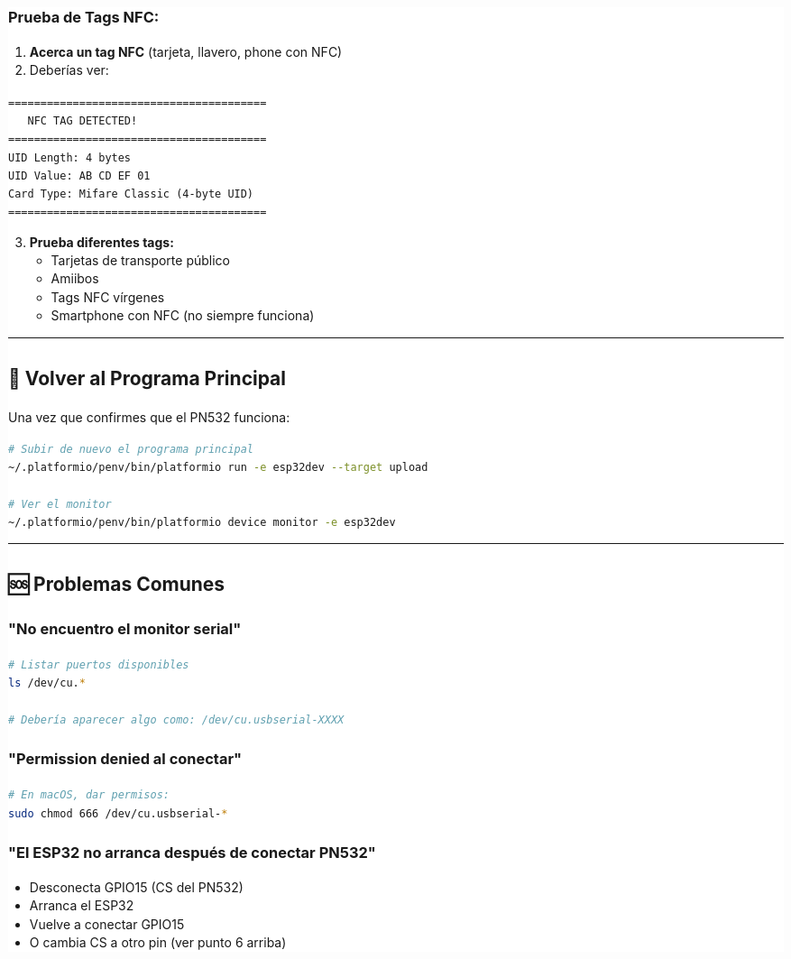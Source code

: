 ### Prueba de Tags NFC:

1. **Acerca un tag NFC** (tarjeta, llavero, phone con NFC)
2. Deberías ver:
```
========================================
   NFC TAG DETECTED!
========================================
UID Length: 4 bytes
UID Value: AB CD EF 01
Card Type: Mifare Classic (4-byte UID)
========================================
```

3. **Prueba diferentes tags:**
   - Tarjetas de transporte público
   - Amiibos
   - Tags NFC vírgenes
   - Smartphone con NFC (no siempre funciona)

---

## 🔄 Volver al Programa Principal

Una vez que confirmes que el PN532 funciona:

```bash
# Subir de nuevo el programa principal
~/.platformio/penv/bin/platformio run -e esp32dev --target upload

# Ver el monitor
~/.platformio/penv/bin/platformio device monitor -e esp32dev
```

---

## 🆘 Problemas Comunes

### "No encuentro el monitor serial"
```bash
# Listar puertos disponibles
ls /dev/cu.*

# Debería aparecer algo como: /dev/cu.usbserial-XXXX
```

### "Permission denied al conectar"
```bash
# En macOS, dar permisos:
sudo chmod 666 /dev/cu.usbserial-*
```

### "El ESP32 no arranca después de conectar PN532"
- Desconecta GPIO15 (CS del PN532)
- Arranca el ESP32
- Vuelve a conectar GPIO15
- O cambia CS a otro pin (ver punto 6 arriba)
